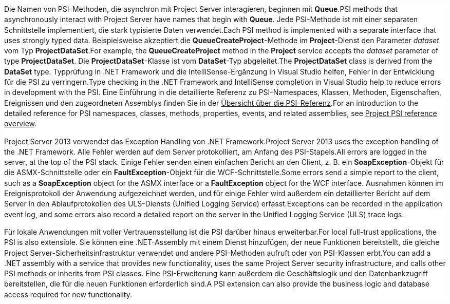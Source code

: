 <span data-ttu-id="ba00a-196">Die Namen von PSI-Methoden, die asynchron mit Project Server interagieren, beginnen mit **Queue**.</span><span class="sxs-lookup"><span data-stu-id="ba00a-196">PSI methods that asynchronously interact with Project Server have names that begin with **Queue**.</span></span> <span data-ttu-id="ba00a-197">Jede PSI-Methode ist mit einer separaten Schnittstelle implementiert, die stark typisierte Daten verwendet.</span><span class="sxs-lookup"><span data-stu-id="ba00a-197">Each PSI method is implemented with a separate interface that uses strongly typed data.</span></span> <span data-ttu-id="ba00a-198">Beispielsweise akzeptiert die **QueueCreateProject**-Methode im **Project**-Dienst den Parameter _dataset_ vom Typ **ProjectDataSet**.</span><span class="sxs-lookup"><span data-stu-id="ba00a-198">For example, the **QueueCreateProject** method in the **Project** service accepts the  _dataset_ parameter of type **ProjectDataSet**.</span></span> <span data-ttu-id="ba00a-199">Die **ProjectDataSet**-Klasse ist vom **DataSet**-Typ abgeleitet.</span><span class="sxs-lookup"><span data-stu-id="ba00a-199">The **ProjectDataSet** class is derived from the **DataSet** type.</span></span> <span data-ttu-id="ba00a-200">Typprüfung in .NET Framework und die IntelliSense-Ergänzung in Visual Studio helfen, Fehler in der Entwicklung für die PSI zu verringern.</span><span class="sxs-lookup"><span data-stu-id="ba00a-200">Type checking in the .NET Framework and IntelliSense completion in Visual Studio help to reduce errors in development with the PSI.</span></span> <span data-ttu-id="ba00a-201">Eine Einführung in die detaillierte Referenz zu PSI-Namespaces, Klassen, Methoden, Eigenschaften, Ereignissen und den zugeordneten Assemblys finden Sie in der [Übersicht über die PSI-Referenz](project-psi-reference-overview.md).</span><span class="sxs-lookup"><span data-stu-id="ba00a-201">For an introduction to the detailed reference for PSI namespaces, classes, methods, properties, events, and related assemblies, see [Project PSI reference overview](project-psi-reference-overview.md).</span></span>
  
<span data-ttu-id="ba00a-202">Project Server 2013 verwendet das Exception Handling von .NET Framework.</span><span class="sxs-lookup"><span data-stu-id="ba00a-202">Project Server 2013 uses the exception handling of the .NET Framework.</span></span> <span data-ttu-id="ba00a-203">Alle Fehler werden auf dem Server protokolliert, am Anfang des PSI-Stapels.</span><span class="sxs-lookup"><span data-stu-id="ba00a-203">All errors are logged in the server, at the top of the PSI stack.</span></span> <span data-ttu-id="ba00a-204">Einige Fehler senden einen einfachen Bericht an den Client, z. B. ein **SoapException**-Objekt für die ASMX-Schnittstelle oder ein **FaultException**-Objekt für die WCF-Schnittstelle.</span><span class="sxs-lookup"><span data-stu-id="ba00a-204">Some errors send a simple report to the client, such as a **SoapException** object for the ASMX interface or a **FaultException** object for the WCF interface.</span></span> <span data-ttu-id="ba00a-205">Ausnahmen können im Ereignisprotokoll der Anwendung aufgezeichnet werden, und für einige Fehler wird außerdem ein detaillierter Bericht auf dem Server in den Ablaufprotokollen des ULS-Diensts (Unified Logging Service) erfasst.</span><span class="sxs-lookup"><span data-stu-id="ba00a-205">Exceptions can be recorded in the application event log, and some errors also record a detailed report on the server in the Unified Logging Service (ULS) trace logs.</span></span> 
  
<span data-ttu-id="ba00a-206">Für lokale Anwendungen mit voller Vertrauensstellung ist die PSI darüber hinaus erweiterbar.</span><span class="sxs-lookup"><span data-stu-id="ba00a-206">For local full-trust applications, the PSI is also extensible.</span></span> <span data-ttu-id="ba00a-207">Sie können eine .NET-Assembly mit einem Dienst hinzufügen, der neue Funktionen bereitstellt, die gleiche Project Server-Sicherheitsinfrastruktur verwendet und andere PSI-Methoden aufruft oder von PSI-Klassen erbt.</span><span class="sxs-lookup"><span data-stu-id="ba00a-207">You can add a .NET assembly with a service that provides new functionality, uses the same Project Server security infrastructure, and calls other PSI methods or inherits from PSI classes.</span></span> <span data-ttu-id="ba00a-208">Eine PSI-Erweiterung kann außerdem die Geschäftslogik und den Datenbankzugriff bereitstellen, die für die neuen Funktionen erforderlich sind.</span><span class="sxs-lookup"><span data-stu-id="ba00a-208">A PSI extension can also provide the business logic and database access required for new functionality.</span></span>
  